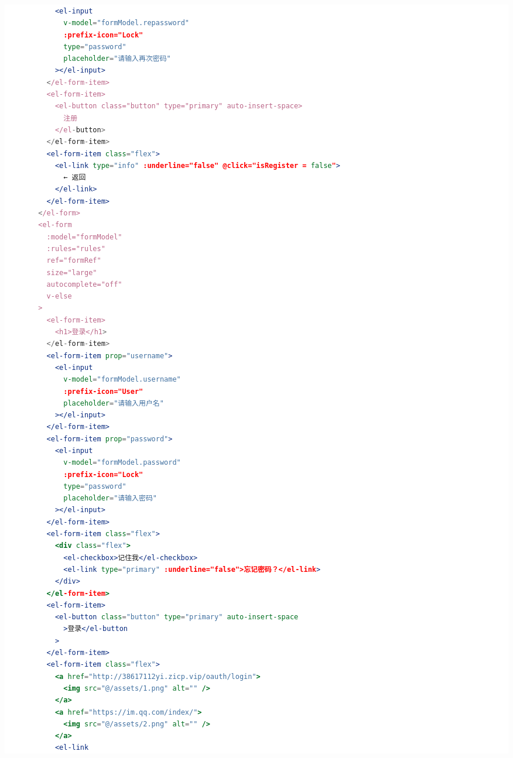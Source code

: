 ```jsx
            <el-input
              v-model="formModel.repassword"
              :prefix-icon="Lock"
              type="password"
              placeholder="请输入再次密码"
            ></el-input>
          </el-form-item>
          <el-form-item>
            <el-button class="button" type="primary" auto-insert-space>
              注册
            </el-button>
          </el-form-item>
          <el-form-item class="flex">
            <el-link type="info" :underline="false" @click="isRegister = false">
              ← 返回
            </el-link>
          </el-form-item>
        </el-form>
        <el-form
          :model="formModel"
          :rules="rules"
          ref="formRef"
          size="large"
          autocomplete="off"
          v-else
        >
          <el-form-item>
            <h1>登录</h1>
          </el-form-item>
          <el-form-item prop="username">
            <el-input
              v-model="formModel.username"
              :prefix-icon="User"
              placeholder="请输入用户名"
            ></el-input>
          </el-form-item>
          <el-form-item prop="password">
            <el-input
              v-model="formModel.password"
              :prefix-icon="Lock"
              type="password"
              placeholder="请输入密码"
            ></el-input>
          </el-form-item>
          <el-form-item class="flex">
            <div class="flex">
              <el-checkbox>记住我</el-checkbox>
              <el-link type="primary" :underline="false">忘记密码？</el-link>
            </div>
          </el-form-item>
          <el-form-item>
            <el-button class="button" type="primary" auto-insert-space
              >登录</el-button
            >
          </el-form-item>
          <el-form-item class="flex">
            <a href="http://38617112yi.zicp.vip/oauth/login">
              <img src="@/assets/1.png" alt="" />
            </a>
            <a href="https://im.qq.com/index/">
              <img src="@/assets/2.png" alt="" />
            </a>
            <el-link
```